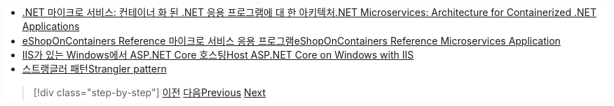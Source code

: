 - [<span data-ttu-id="6e2b3-159">.NET 마이크로 서비스: 컨테이너 화 된 .NET 응용 프로그램에 대 한 아키텍처</span><span class="sxs-lookup"><span data-stu-id="6e2b3-159">.NET Microservices: Architecture for Containerized .NET Applications</span></span>](https://aka.ms/microservicesebook)
- [<span data-ttu-id="6e2b3-160">eShopOnContainers Reference 마이크로 서비스 응용 프로그램</span><span class="sxs-lookup"><span data-stu-id="6e2b3-160">eShopOnContainers Reference Microservices Application</span></span>](https://github.com/dotnet-architecture/eShopOnContainers)
- [<span data-ttu-id="6e2b3-161">IIS가 있는 Windows에서 ASP.NET Core 호스팅</span><span class="sxs-lookup"><span data-stu-id="6e2b3-161">Host ASP.NET Core on Windows with IIS</span></span>](/aspnet/core/host-and-deploy/iis/)
- [<span data-ttu-id="6e2b3-162">스트랭글러 패턴</span><span class="sxs-lookup"><span data-stu-id="6e2b3-162">Strangler pattern</span></span>](/azure/architecture/patterns/strangler)

>[!div class="step-by-step"]
><span data-ttu-id="6e2b3-163">[이전](understand-update-dependencies.md)
>[다음](example-migration-eshop.md)</span><span class="sxs-lookup"><span data-stu-id="6e2b3-163">[Previous](understand-update-dependencies.md)
[Next](example-migration-eshop.md)</span></span>
